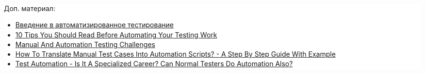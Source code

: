 Доп. материал:

* [Введение в автоматизированное тестирование](https://www.youtube.com/watch?v=YLEhKE4vdHw)
* [10 Tips You Should Read Before Automating Your Testing Work](https://www.softwaretestinghelp.com/10-tips-you-should-read-before-automating-your-testing-work/)
* [Manual And Automation Testing Challenges](https://www.softwaretestinghelp.com/manual-and-automation-testing-challenges/)
* [How To Translate Manual Test Cases Into Automation Scripts? - A Step By Step Guide With Example](https://www.softwaretestinghelp.com/how-to-translate-manual-test-cases-into-automation-scripts/)
* [Test Automation - Is It A Specialized Career? Can Normal Testers Do Automation Also?](https://www.softwaretestinghelp.com/test-automation-specialized-career/)
